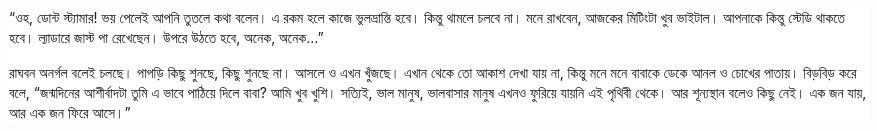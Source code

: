 “ওহ, ডোন্ট স্ট্যামার! ভয়
পেলেই আপনি তুতলে কথা বলেন। এ রকম হলে কাজে ভুলভ্রান্তি হবে। কিন্তু থামলে চলবে
না। মনে রাখবেন, আজকের মিটিংটা খুব ভাইটাল। আপনাকে কিন্তু স্টেডি
থাকতে হবে। ল্যাডারে জাস্ট পা রেখেছেন। উপরে উঠতে হবে, অনেক, অনেক…”

রাঘবন অনর্গল বলেই চলছে। পাপড়ি কিছু শুনছে, কিছু শুনছে না। আসলে
ও এখন খুঁজছে। এখান থেকে তো আকাশ দেখা যায় না, কিন্তু মনে মনে
বাবাকে ডেকে আনল ও চোখের পাতায়। বিড়বিড় করে বলে, “জন্মদিনের
আশীর্বাদটা তুমি এ ভাবে পাঠিয়ে দিলে বাবা? আমি খুব খুশি।
সত্যিই, ভাল মানুষ, ভালবাসার মানুষ এখনও
ফুরিয়ে যায়নি এই পৃথিবী থেকে। আর শূন্যস্থান বলেও কিছু নেই। এক জন যায়, আর এক জন ফিরে আসে।”